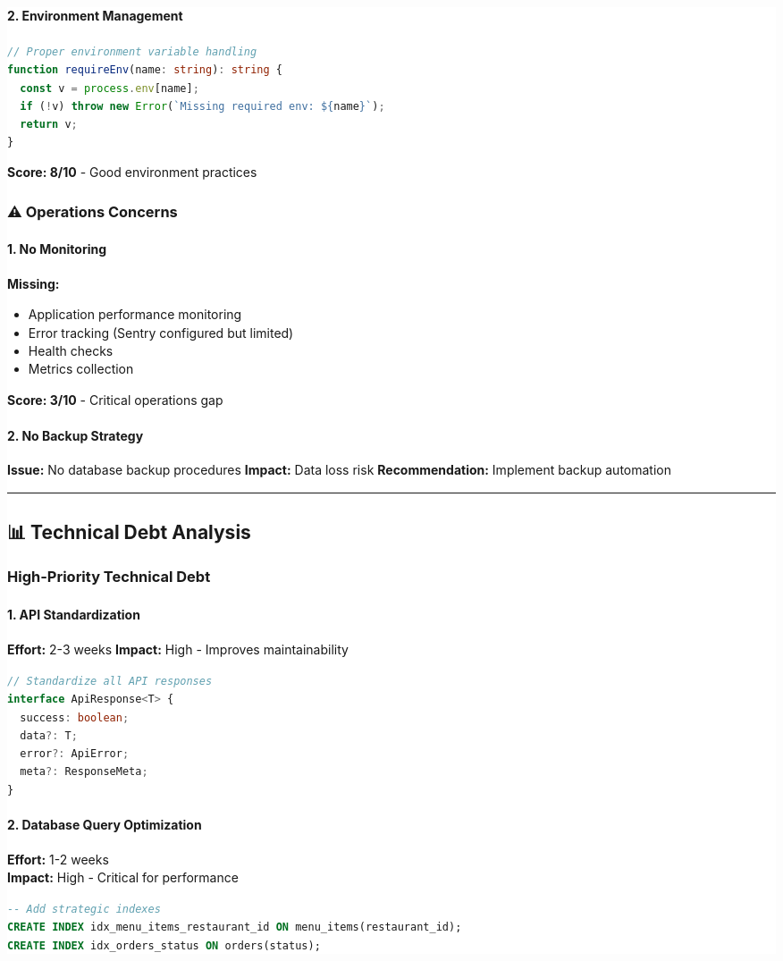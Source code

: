 #### 2. **Environment Management**
```typescript
// Proper environment variable handling
function requireEnv(name: string): string {
  const v = process.env[name];
  if (!v) throw new Error(`Missing required env: ${name}`);
  return v;
}
```
**Score: 8/10** - Good environment practices

### ⚠️ Operations Concerns

#### 1. **No Monitoring**
**Missing:**
- Application performance monitoring
- Error tracking (Sentry configured but limited)
- Health checks
- Metrics collection

**Score: 3/10** - Critical operations gap

#### 2. **No Backup Strategy**
**Issue:** No database backup procedures
**Impact:** Data loss risk
**Recommendation:** Implement backup automation

---

## 📊 Technical Debt Analysis

### High-Priority Technical Debt

#### 1. **API Standardization** 
**Effort:** 2-3 weeks
**Impact:** High - Improves maintainability
```typescript
// Standardize all API responses
interface ApiResponse<T> {
  success: boolean;
  data?: T;
  error?: ApiError;
  meta?: ResponseMeta;
}
```

#### 2. **Database Query Optimization**
**Effort:** 1-2 weeks  
**Impact:** High - Critical for performance
```sql
-- Add strategic indexes
CREATE INDEX idx_menu_items_restaurant_id ON menu_items(restaurant_id);
CREATE INDEX idx_orders_status ON orders(status);
```
